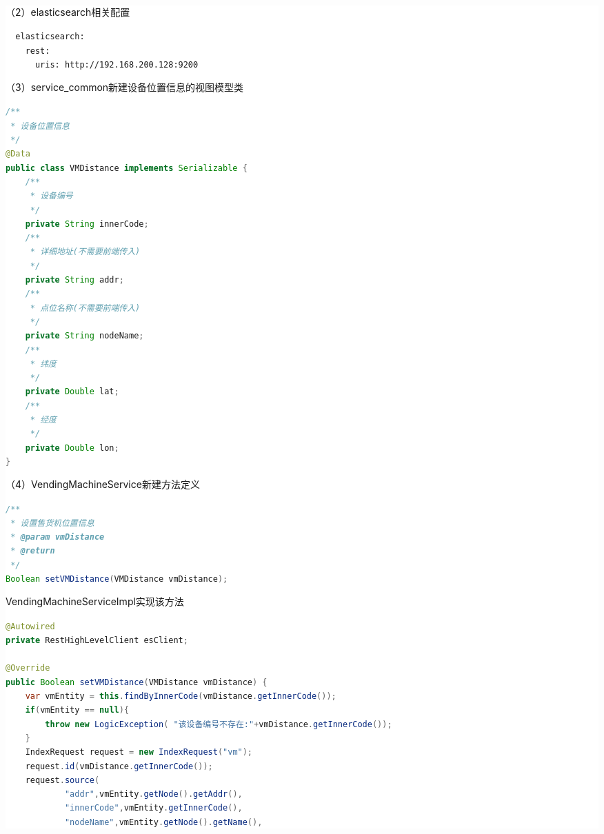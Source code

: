 （2）elasticsearch相关配置

```
  elasticsearch:
    rest:
      uris: http://192.168.200.128:9200
```

（3）service_common新建设备位置信息的视图模型类

```java
/**
 * 设备位置信息
 */
@Data
public class VMDistance implements Serializable {
    /**
     * 设备编号
     */
    private String innerCode;
    /**
     * 详细地址(不需要前端传入)
     */
    private String addr;
    /**
     * 点位名称(不需要前端传入)
     */
    private String nodeName;
    /**
     * 纬度
     */
    private Double lat;
    /**
     * 经度
     */
    private Double lon;
}
```

（4）VendingMachineService新建方法定义

```java
/**
 * 设置售货机位置信息
 * @param vmDistance
 * @return
 */
Boolean setVMDistance(VMDistance vmDistance);
```

VendingMachineServiceImpl实现该方法

```java
@Autowired
private RestHighLevelClient esClient;

@Override
public Boolean setVMDistance(VMDistance vmDistance) {
    var vmEntity = this.findByInnerCode(vmDistance.getInnerCode());
    if(vmEntity == null){
        throw new LogicException( "该设备编号不存在:"+vmDistance.getInnerCode());
    }
    IndexRequest request = new IndexRequest("vm");
    request.id(vmDistance.getInnerCode());
    request.source(
            "addr",vmEntity.getNode().getAddr(),
            "innerCode",vmEntity.getInnerCode(),
            "nodeName",vmEntity.getNode().getName(),
```
